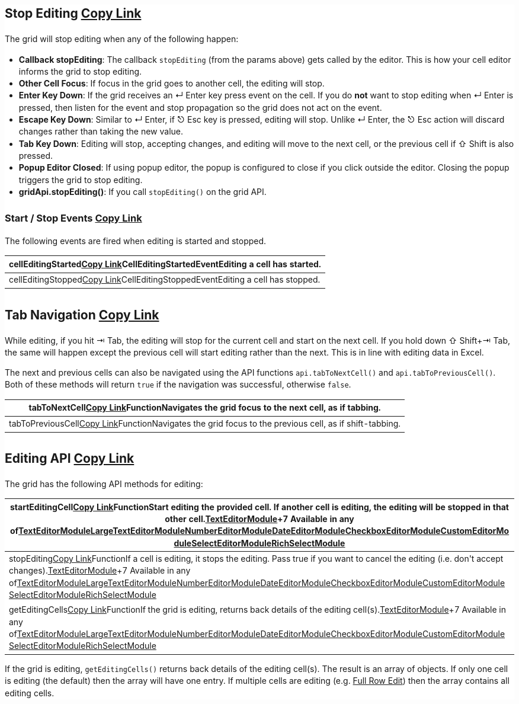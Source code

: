 ##  Stop Editing [Copy Link](#stop-editing) 

The grid will stop editing when any of the following happen:

* **Callback stopEditing**: The callback `stopEditing` (from the params above) gets called by the editor. This is how your cell editor informs the grid to stop editing.
* **Other Cell Focus**: If focus in the grid goes to another cell, the editing will stop.
* **Enter Key Down**: If the grid receives an ↵ Enter key press event on the cell. If you do **not** want to stop editing when ↵ Enter is pressed, then listen for the event and stop propagation so the grid does not act on the event.
* **Escape Key Down**: Similar to ↵ Enter, if ⎋ Esc key is pressed, editing will stop. Unlike ↵ Enter, the ⎋ Esc action will discard changes rather than taking the new value.
* **Tab Key Down**: Editing will stop, accepting changes, and editing will move to the next cell, or the previous cell if ⇧ Shift is also pressed.
* **Popup Editor Closed**: If using popup editor, the popup is configured to close if you click outside the editor. Closing the popup triggers the grid to stop editing.
* **gridApi.stopEditing()**: If you call `stopEditing()` on the grid API.

###  Start / Stop Events [Copy Link](#start--stop-events) 

The following events are fired when editing is started and stopped.

| cellEditingStarted[Copy Link](#reference-editing-cellEditingStarted)CellEditingStartedEventEditing a cell has started. |
| ---------------------------------------------------------------------------------------------------------------------- |
| cellEditingStopped[Copy Link](#reference-editing-cellEditingStopped)CellEditingStoppedEventEditing a cell has stopped. |

##  Tab Navigation [Copy Link](#tab-navigation) 

While editing, if you hit ⇥ Tab, the editing will stop for the current cell and start on the next cell. If you hold down ⇧ Shift+⇥ Tab, the same will happen except the previous cell will start editing rather than the next. This is in line with editing data in Excel.

The next and previous cells can also be navigated using the API functions `api.tabToNextCell()` and `api.tabToPreviousCell()`. Both of these methods will return `true` if the navigation was successful, otherwise `false`.

| tabToNextCell[Copy Link](#reference-navigation-tabToNextCell)FunctionNavigates the grid focus to the next cell, as if tabbing.                   |
| ------------------------------------------------------------------------------------------------------------------------------------------------ |
| tabToPreviousCell[Copy Link](#reference-navigation-tabToPreviousCell)FunctionNavigates the grid focus to the previous cell, as if shift-tabbing. |

##  Editing API [Copy Link](#editing-api) 

The grid has the following API methods for editing:

| startEditingCell[Copy Link](#reference-editing-startEditingCell)FunctionStart editing the provided cell. If another cell is editing, the editing will be stopped in that other cell.[TextEditorModule](/react-data-grid/modules/)+7 Available in any of[TextEditorModule](/react-data-grid/modules/)[LargeTextEditorModule](/react-data-grid/modules/)[NumberEditorModule](/react-data-grid/modules/)[DateEditorModule](/react-data-grid/modules/)[CheckboxEditorModule](/react-data-grid/modules/)[CustomEditorModule](/react-data-grid/modules/)[SelectEditorModule](/react-data-grid/modules/)[RichSelectModule](/react-data-grid/modules/) |
| ---------------------------------------------------------------------------------------------------------------------------------------------------------------------------------------------------------------------------------------------------------------------------------------------------------------------------------------------------------------------------------------------------------------------------------------------------------------------------------------------------------------------------------------------------------------------------------------------------------------------------------------------- |
| stopEditing[Copy Link](#reference-editing-stopEditing)FunctionIf a cell is editing, it stops the editing. Pass true if you want to cancel the editing (i.e. don't accept changes).[TextEditorModule](/react-data-grid/modules/)+7 Available in any of[TextEditorModule](/react-data-grid/modules/)[LargeTextEditorModule](/react-data-grid/modules/)[NumberEditorModule](/react-data-grid/modules/)[DateEditorModule](/react-data-grid/modules/)[CheckboxEditorModule](/react-data-grid/modules/)[CustomEditorModule](/react-data-grid/modules/)[SelectEditorModule](/react-data-grid/modules/)[RichSelectModule](/react-data-grid/modules/)   |
| getEditingCells[Copy Link](#reference-editing-getEditingCells)FunctionIf the grid is editing, returns back details of the editing cell(s).[TextEditorModule](/react-data-grid/modules/)+7 Available in any of[TextEditorModule](/react-data-grid/modules/)[LargeTextEditorModule](/react-data-grid/modules/)[NumberEditorModule](/react-data-grid/modules/)[DateEditorModule](/react-data-grid/modules/)[CheckboxEditorModule](/react-data-grid/modules/)[CustomEditorModule](/react-data-grid/modules/)[SelectEditorModule](/react-data-grid/modules/)[RichSelectModule](/react-data-grid/modules/)                                           |

If the grid is editing, `getEditingCells()` returns back details of the editing cell(s). The result is an array of objects. If only one cell is editing (the default) then the array will have one entry. If multiple cells are editing (e.g. [Full Row Edit](/react-data-grid/cell-editing-full-row/)) then the array contains all editing cells.
